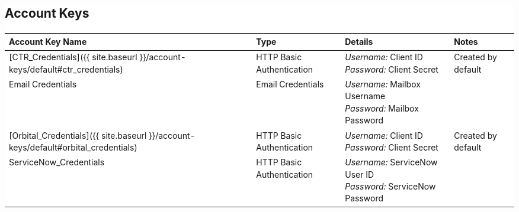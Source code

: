 
## Account Keys

| Account Key Name | Type | Details | Notes |
|:-----------------|:-----|:--------|:------|
| [CTR_Credentials]({{ site.baseurl }}/account-keys/default#ctr_credentials) | HTTP Basic Authentication | _Username:_ Client ID<br />_Password:_ Client Secret | Created by default |
| Email Credentials | Email Credentials | _Username:_ Mailbox Username<br />_Password:_ Mailbox Password | |
| [Orbital_Credentials]({{ site.baseurl }}/account-keys/default#orbital_credentials) | HTTP Basic Authentication | _Username:_ Client ID<br />_Password:_ Client Secret | Created by default |
| ServiceNow_Credentials | HTTP Basic Authentication | _Username:_ ServiceNow User ID<br />_Password:_ ServiceNow Password | |